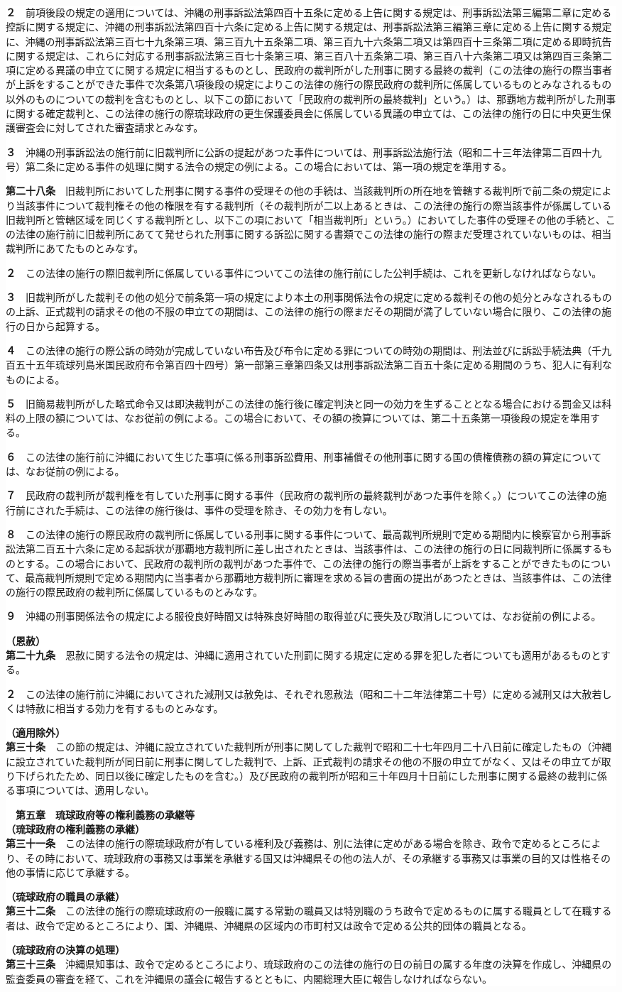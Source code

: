 **２**　前項後段の規定の適用については、沖縄の刑事訴訟法第四百十五条に定める上告に関する規定は、刑事訴訟法第三編第二章に定める控訴に関する規定に、沖縄の刑事訴訟法第四百十六条に定める上告に関する規定は、刑事訴訟法第三編第三章に定める上告に関する規定に、沖縄の刑事訴訟法第三百七十九条第三項、第三百九十五条第二項、第三百九十六条第二項又は第四百十三条第二項に定める即時抗告に関する規定は、これらに対応する刑事訴訟法第三百七十条第三項、第三百八十五条第二項、第三百八十六条第二項又は第四百三条第二項に定める異議の申立てに関する規定に相当するものとし、民政府の裁判所がした刑事に関する最終の裁判（この法律の施行の際当事者が上訴をすることができた事件で次条第八項後段の規定によりこの法律の施行の際民政府の裁判所に係属しているものとみなされるもの以外のものについての裁判を含むものとし、以下この節において「民政府の裁判所の最終裁判」という。）は、那覇地方裁判所がした刑事に関する確定裁判と、この法律の施行の際琉球政府の更生保護委員会に係属している異議の申立ては、この法律の施行の日に中央更生保護審査会に対してされた審査請求とみなす。  
  
**３**　沖縄の刑事訴訟法の施行前に旧裁判所に公訴の提起があつた事件については、刑事訴訟法施行法（昭和二十三年法律第二百四十九号）第二条に定める事件の処理に関する法令の規定の例による。この場合においては、第一項の規定を準用する。  
  
**第二十八条**　旧裁判所においてした刑事に関する事件の受理その他の手続は、当該裁判所の所在地を管轄する裁判所で前二条の規定により当該事件について裁判権その他の権限を有する裁判所（その裁判所が二以上あるときは、この法律の施行の際当該事件が係属している旧裁判所と管轄区域を同じくする裁判所とし、以下この項において「相当裁判所」という。）においてした事件の受理その他の手続と、この法律の施行前に旧裁判所にあてて発せられた刑事に関する訴訟に関する書類でこの法律の施行の際まだ受理されていないものは、相当裁判所にあてたものとみなす。  
  
**２**　この法律の施行の際旧裁判所に係属している事件についてこの法律の施行前にした公判手続は、これを更新しなければならない。  
  
**３**　旧裁判所がした裁判その他の処分で前条第一項の規定により本土の刑事関係法令の規定に定める裁判その他の処分とみなされるものの上訴、正式裁判の請求その他の不服の申立ての期間は、この法律の施行の際まだその期間が満了していない場合に限り、この法律の施行の日から起算する。  
  
**４**　この法律の施行の際公訴の時効が完成していない布告及び布令に定める罪についての時効の期間は、刑法並びに訴訟手続法典（千九百五十五年琉球列島米国民政府布令第百四十四号）第一部第三章第四条又は刑事訴訟法第二百五十条に定める期間のうち、犯人に有利なものによる。  
  
**５**　旧簡易裁判所がした略式命令又は即決裁判がこの法律の施行後に確定判決と同一の効力を生ずることとなる場合における罰金又は科料の上限の額については、なお従前の例による。この場合において、その額の換算については、第二十五条第一項後段の規定を準用する。  
  
**６**　この法律の施行前に沖縄において生じた事項に係る刑事訴訟費用、刑事補償その他刑事に関する国の債権債務の額の算定については、なお従前の例による。  
  
**７**　民政府の裁判所が裁判権を有していた刑事に関する事件（民政府の裁判所の最終裁判があつた事件を除く。）についてこの法律の施行前にされた手続は、この法律の施行後は、事件の受理を除き、その効力を有しない。  
  
**８**　この法律の施行の際民政府の裁判所に係属している刑事に関する事件について、最高裁判所規則で定める期間内に検察官から刑事訴訟法第二百五十六条に定める起訴状が那覇地方裁判所に差し出されたときは、当該事件は、この法律の施行の日に同裁判所に係属するものとする。この場合において、民政府の裁判所の裁判があつた事件で、この法律の施行の際当事者が上訴をすることができたものについて、最高裁判所規則で定める期間内に当事者から那覇地方裁判所に審理を求める旨の書面の提出があつたときは、当該事件は、この法律の施行の際民政府の裁判所に係属しているものとみなす。  
  
**９**　沖縄の刑事関係法令の規定による服役良好時間又は特殊良好時間の取得並びに喪失及び取消しについては、なお従前の例による。  
  
**（恩赦）**  
**第二十九条**　恩赦に関する法令の規定は、沖縄に適用されていた刑罰に関する規定に定める罪を犯した者についても適用があるものとする。  
  
**２**　この法律の施行前に沖縄においてされた減刑又は赦免は、それぞれ恩赦法（昭和二十二年法律第二十号）に定める減刑又は大赦若しくは特赦に相当する効力を有するものとみなす。  
  
**（適用除外）**  
**第三十条**　この節の規定は、沖縄に設立されていた裁判所が刑事に関してした裁判で昭和二十七年四月二十八日前に確定したもの（沖縄に設立されていた裁判所が同日前に刑事に関してした裁判で、上訴、正式裁判の請求その他の不服の申立てがなく、又はその申立てが取り下げられたため、同日以後に確定したものを含む。）及び民政府の裁判所が昭和三十年四月十日前にした刑事に関する最終の裁判に係る事項については、適用しない。  
  
&emsp;**第五章　琉球政府等の権利義務の承継等**  
**（琉球政府の権利義務の承継）**  
**第三十一条**　この法律の施行の際琉球政府が有している権利及び義務は、別に法律に定めがある場合を除き、政令で定めるところにより、その時において、琉球政府の事務又は事業を承継する国又は沖縄県その他の法人が、その承継する事務又は事業の目的又は性格その他の事情に応じて承継する。  
  
**（琉球政府の職員の承継）**  
**第三十二条**　この法律の施行の際琉球政府の一般職に属する常勤の職員又は特別職のうち政令で定めるものに属する職員として在職する者は、政令で定めるところにより、国、沖縄県、沖縄県の区域内の市町村又は政令で定める公共的団体の職員となる。  
  
**（琉球政府の決算の処理）**  
**第三十三条**　沖縄県知事は、政令で定めるところにより、琉球政府のこの法律の施行の日の前日の属する年度の決算を作成し、沖縄県の監査委員の審査を経て、これを沖縄県の議会に報告するとともに、内閣総理大臣に報告しなければならない。  
  